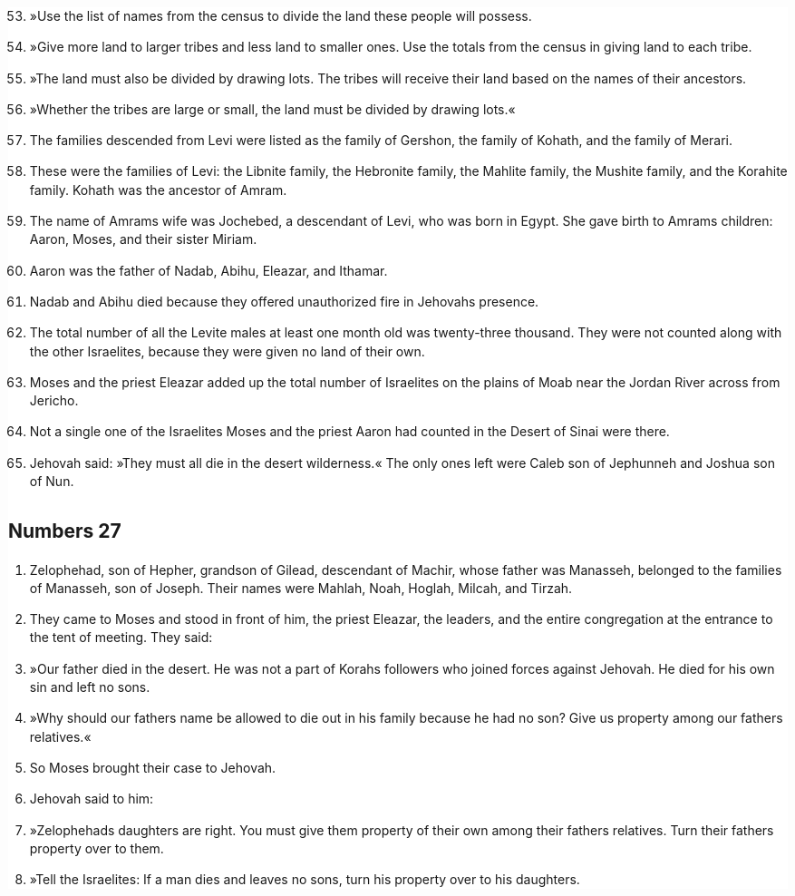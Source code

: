 53. »Use the list of names from the census to divide the land these people will possess.

54. »Give more land to larger tribes and less land to smaller ones. Use the totals from the census in giving land to each tribe.

55. »The land must also be divided by drawing lots. The tribes will receive their land based on the names of their ancestors.

56. »Whether the tribes are large or small, the land must be divided by drawing lots.«

57. The families descended from Levi were listed as the family of Gershon, the family of Kohath, and the family of Merari.

58. These were the families of Levi: the Libnite family, the Hebronite family, the Mahlite family, the Mushite family, and the Korahite family. Kohath was the ancestor of Amram.

59. The name of Amrams wife was Jochebed, a descendant of Levi, who was born in Egypt. She gave birth to Amrams children: Aaron, Moses, and their sister Miriam.

60. Aaron was the father of Nadab, Abihu, Eleazar, and Ithamar.

61. Nadab and Abihu died because they offered unauthorized fire in Jehovahs presence.

62. The total number of all the Levite males at least one month old was twenty-three thousand. They were not counted along with the other Israelites, because they were given no land of their own.

63. Moses and the priest Eleazar added up the total number of Israelites on the plains of Moab near the Jordan River across from Jericho.

64. Not a single one of the Israelites Moses and the priest Aaron had counted in the Desert of Sinai were there.

65. Jehovah said: »They must all die in the desert wilderness.« The only ones left were Caleb son of Jephunneh and Joshua son of Nun.

## Numbers 27

1. Zelophehad, son of Hepher, grandson of Gilead, descendant of Machir, whose father was Manasseh, belonged to the families of Manasseh, son of Joseph. Their names were Mahlah, Noah, Hoglah, Milcah, and Tirzah.

2. They came to Moses and stood in front of him, the priest Eleazar, the leaders, and the entire congregation at the entrance to the tent of meeting. They said:

3. »Our father died in the desert. He was not a part of Korahs followers who joined forces against Jehovah. He died for his own sin and left no sons.

4. »Why should our fathers name be allowed to die out in his family because he had no son? Give us property among our fathers relatives.«

5. So Moses brought their case to Jehovah.

6. Jehovah said to him:

7. »Zelophehads daughters are right. You must give them property of their own among their fathers relatives. Turn their fathers property over to them.

8. »Tell the Israelites: If a man dies and leaves no sons, turn his property over to his daughters.
